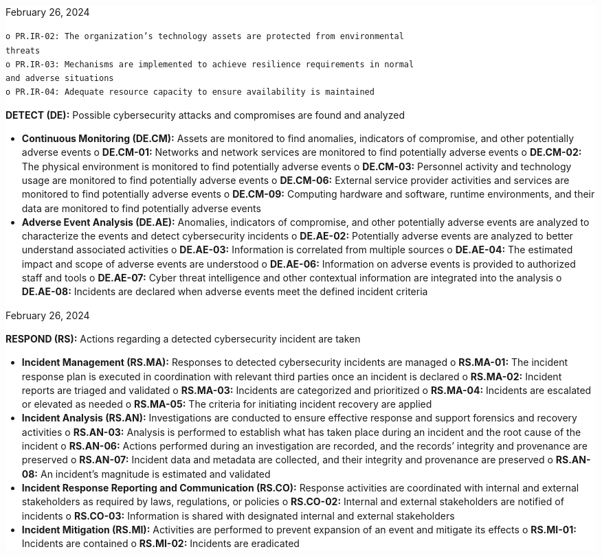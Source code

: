 
February 26, 2024

```
o PR.IR-02: The organization’s technology assets are protected from environmental
threats
o PR.IR-03: Mechanisms are implemented to achieve resilience requirements in normal
and adverse situations
o PR.IR-04: Adequate resource capacity to ensure availability is maintained
```
**DETECT (DE):** Possible cybersecurity attacks and compromises are found and analyzed

- **Continuous Monitoring (DE.CM):** Assets are monitored to find anomalies, indicators of
    compromise, and other potentially adverse events
    o **DE.CM-01:** Networks and network services are monitored to find potentially adverse
       events
    o **DE.CM-02:** The physical environment is monitored to find potentially adverse events
    o **DE.CM-03:** Personnel activity and technology usage are monitored to find potentially
       adverse events
    o **DE.CM-06:** External service provider activities and services are monitored to find
       potentially adverse events
    o **DE.CM-09:** Computing hardware and software, runtime environments, and their data
       are monitored to find potentially adverse events
- **Adverse Event Analysis (DE.AE):** Anomalies, indicators of compromise, and other
    potentially adverse events are analyzed to characterize the events and detect cybersecurity
    incidents
    o **DE.AE-02:** Potentially adverse events are analyzed to better understand associated
       activities
    o **DE.AE-03:** Information is correlated from multiple sources
    o **DE.AE-04:** The estimated impact and scope of adverse events are understood
    o **DE.AE-06:** Information on adverse events is provided to authorized staff and tools
    o **DE.AE-07:** Cyber threat intelligence and other contextual information are integrated into
       the analysis
    o **DE.AE-08:** Incidents are declared when adverse events meet the defined incident
       criteria


February 26, 2024

**RESPOND (RS):** Actions regarding a detected cybersecurity incident are taken

- **Incident Management (RS.MA):** Responses to detected cybersecurity incidents are
    managed
    o **RS.MA-01:** The incident response plan is executed in coordination with relevant third
       parties once an incident is declared
    o **RS.MA-02:** Incident reports are triaged and validated
    o **RS.MA-03:** Incidents are categorized and prioritized
    o **RS.MA-04:** Incidents are escalated or elevated as needed
    o **RS.MA-05:** The criteria for initiating incident recovery are applied
- **Incident Analysis (RS.AN):** Investigations are conducted to ensure effective response and
    support forensics and recovery activities
    o **RS.AN-03:** Analysis is performed to establish what has taken place during an incident
       and the root cause of the incident
    o **RS.AN-06:** Actions performed during an investigation are recorded, and the records’
       integrity and provenance are preserved
    o **RS.AN-07:** Incident data and metadata are collected, and their integrity and provenance
       are preserved
    o **RS.AN-08:** An incident’s magnitude is estimated and validated
- **Incident Response Reporting and Communication (RS.CO):** Response activities are
    coordinated with internal and external stakeholders as required by laws, regulations, or
    policies
    o **RS.CO-02:** Internal and external stakeholders are notified of incidents
    o **RS.CO-03:** Information is shared with designated internal and external stakeholders
- **Incident Mitigation (RS.MI):** Activities are performed to prevent expansion of an event and
    mitigate its effects
    o **RS.MI-01:** Incidents are contained
    o **RS.MI-02:** Incidents are eradicated
